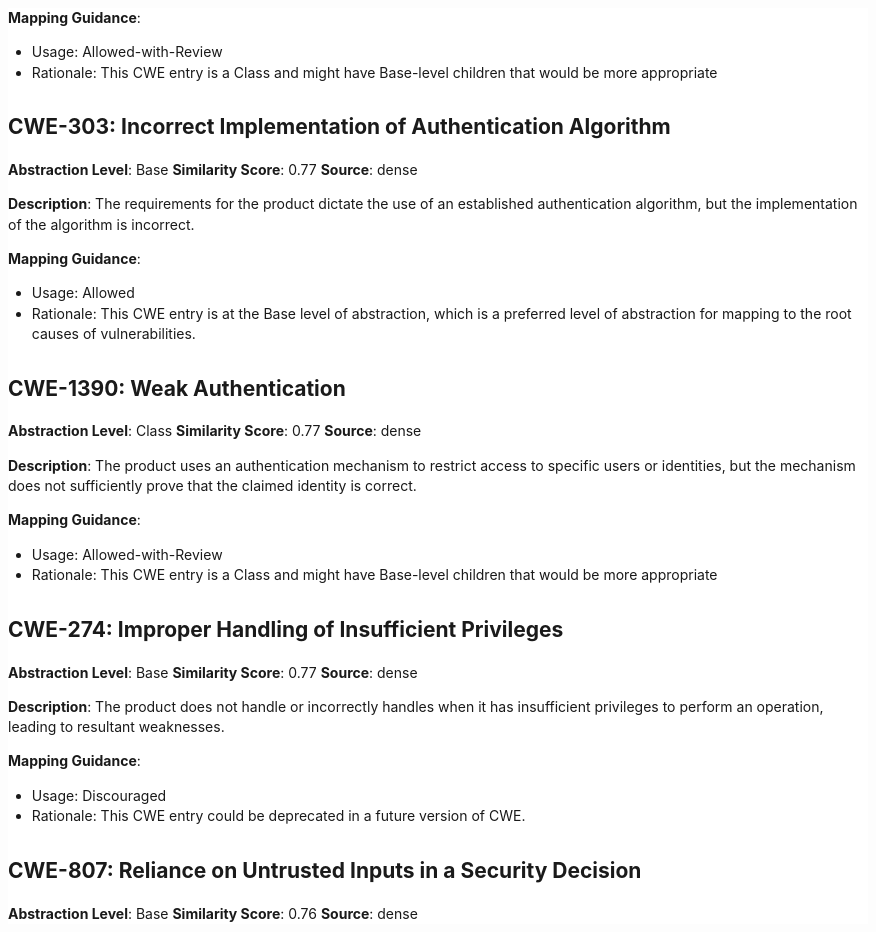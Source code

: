 **Mapping Guidance**:
- Usage: Allowed-with-Review
- Rationale: This CWE entry is a Class and might have Base-level children that would be more appropriate

## CWE-303: Incorrect Implementation of Authentication Algorithm
**Abstraction Level**: Base
**Similarity Score**: 0.77
**Source**: dense

**Description**:
The requirements for the product dictate the use of an established authentication algorithm, but the implementation of the algorithm is incorrect.

**Mapping Guidance**:
- Usage: Allowed
- Rationale: This CWE entry is at the Base level of abstraction, which is a preferred level of abstraction for mapping to the root causes of vulnerabilities.

## CWE-1390: Weak Authentication
**Abstraction Level**: Class
**Similarity Score**: 0.77
**Source**: dense

**Description**:
The product uses an authentication mechanism to restrict access to specific users or identities, but the mechanism does not sufficiently prove that the claimed identity is correct.

**Mapping Guidance**:
- Usage: Allowed-with-Review
- Rationale: This CWE entry is a Class and might have Base-level children that would be more appropriate

## CWE-274: Improper Handling of Insufficient Privileges
**Abstraction Level**: Base
**Similarity Score**: 0.77
**Source**: dense

**Description**:
The product does not handle or incorrectly handles when it has insufficient privileges to perform an operation, leading to resultant weaknesses.

**Mapping Guidance**:
- Usage: Discouraged
- Rationale: This CWE entry could be deprecated in a future version of CWE.

## CWE-807: Reliance on Untrusted Inputs in a Security Decision
**Abstraction Level**: Base
**Similarity Score**: 0.76
**Source**: dense
